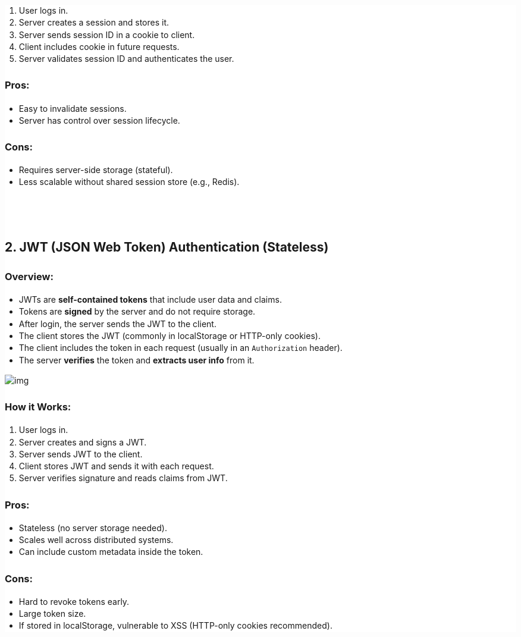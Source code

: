 1. User logs in.
2. Server creates a session and stores it.
3. Server sends session ID in a cookie to client.
4. Client includes cookie in future requests.
5. Server validates session ID and authenticates the user.

### **Pros:**

- Easy to invalidate sessions.
- Server has control over session lifecycle.

### **Cons:**

- Requires server-side storage (stateful).
- Less scalable without shared session store (e.g., Redis).

<br>
<br>

## **2. JWT (JSON Web Token) Authentication (Stateless)**

### **Overview:**

- JWTs are **self-contained tokens** that include user data and claims.
- Tokens are **signed** by the server and do not require storage.
- After login, the server sends the JWT to the client.
- The client stores the JWT (commonly in localStorage or HTTP-only cookies).
- The client includes the token in each request (usually in an `Authorization` header).
- The server **verifies** the token and **extracts user info** from it.

![img](https://photos.fife.usercontent.google.com/pw/AP1GczNYBsADnhoxWXIEFWuOf7qyk5f3VLHmWRaSope6wuKdOIBFFWDdMIg=w1599-h714-s-no-gm?authuser=0)

### **How it Works:**

1. User logs in.
2. Server creates and signs a JWT.
3. Server sends JWT to the client.
4. Client stores JWT and sends it with each request.
5. Server verifies signature and reads claims from JWT.

### **Pros:**

- Stateless (no server storage needed).
- Scales well across distributed systems.
- Can include custom metadata inside the token.

### **Cons:**

- Hard to revoke tokens early.
- Large token size.
- If stored in localStorage, vulnerable to XSS (HTTP-only cookies recommended).
